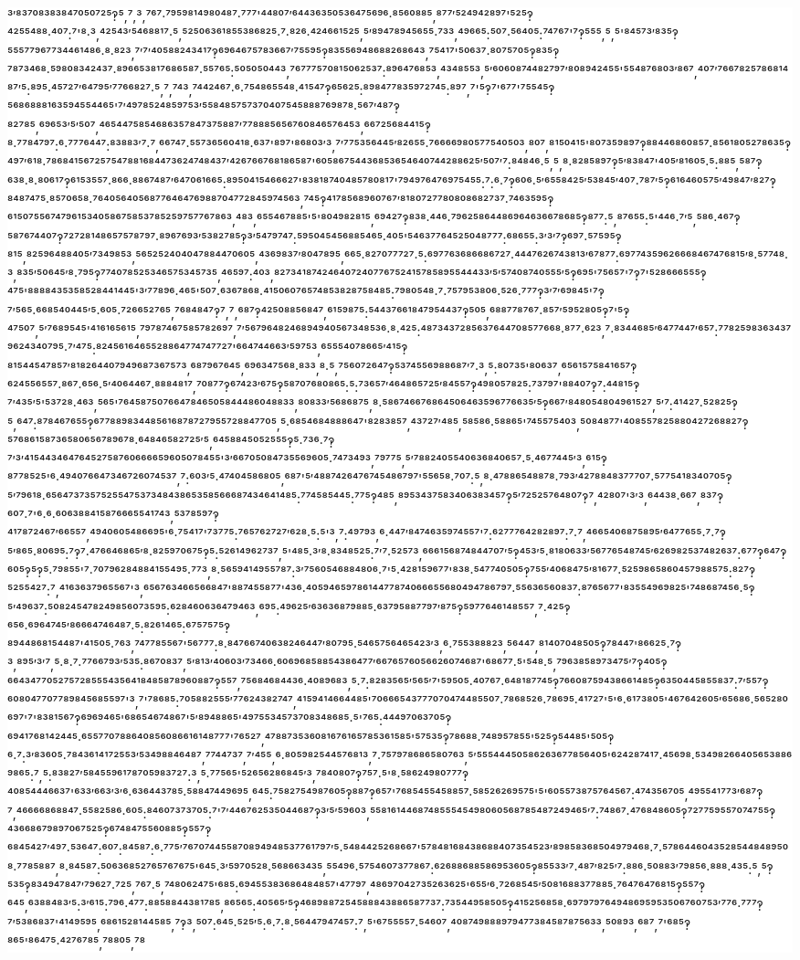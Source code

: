 ³′⁸³⁷⁰⁸³⁸³⁸⁴⁷⁰⁵⁰⁷²⁵‽⁵,⁷,³,⁷⁶⁷·⁷⁹⁵⁹⁸¹⁴⁹⁸⁰⁴⁸⁷·⁷⁷⁷'⁴⁴⁸⁰⁷′⁶⁴⁴³⁶³⁵⁰⁵³⁶⁴⁷⁵⁶⁹⁶·⁸⁵⁶⁰⁸⁸⁵,⁸⁷⁷′⁵²⁴⁹⁴²⁸⁹⁷'⁵²⁵‽⁴²⁵⁵⁴⁸⁸·⁴⁰⁷:⁷'⁸·³,⁴²⁵⁴³′⁵⁴⁶⁸⁸¹⁷·⁵,⁵²⁵⁰⁶³⁶¹⁸⁵⁵³⁸⁶⁸²⁵·⁷·⁸²⁶·⁴²⁴⁶⁶¹⁵²⁵,⁵′⁸⁹⁴⁷⁸⁹⁴⁵⁶⁵⁵·⁷³³,⁴⁹⁶⁶⁵:⁵⁰⁷·⁵⁶⁴⁰⁵:⁷⁴⁷⁶⁷'⁷‽⁵⁵⁵,⁵,⁵'⁸⁴⁵⁷³′⁸³⁵‽⁵⁵⁵⁷⁷⁹⁶⁷⁷³⁴⁴⁶¹⁴⁸⁶·⁸·⁸²³,⁷′⁷′⁴⁰⁵⁸⁸²⁴³⁴¹⁷‽⁶⁹⁶⁴⁶⁷⁵⁷⁸³⁶⁶⁷′⁷⁵⁵⁹⁵‽⁸³⁵⁵⁶⁹⁴⁸⁶⁸⁸²⁶⁸⁶⁴³,⁷⁵⁴¹⁷'⁵⁰⁶³⁷·⁸⁰⁷⁵⁷⁰⁵‽⁸³⁵‽⁷⁸⁷³⁴⁶⁸·⁵⁹⁸⁰⁸³⁴²⁴³⁷·⁸⁹⁶⁶⁵³⁸¹⁷⁶⁸⁶⁵⁸⁷·⁵⁵⁷⁶⁵:⁵⁰⁵⁰⁵⁰⁴⁴³,⁷⁶⁷⁷⁷⁵⁷⁰⁸¹⁵⁰⁶²⁵³⁷:⁸⁹⁶⁴⁷⁶⁸⁵³,⁴³⁴⁸⁵⁵³,⁵′⁶⁰⁶⁰⁸⁷⁴⁴⁸²⁷⁹⁷′⁸⁰⁸⁹⁴²⁴⁵⁵'⁵⁵⁴⁸⁷⁶⁸⁰³′⁸⁶⁷,⁴⁰⁷′⁷⁶⁶⁷⁸²⁵⁷⁸⁶⁸¹⁴⁸⁷′⁵:⁸⁹⁵·⁴⁵⁷²⁷′⁶⁴⁷⁹⁵′⁷⁷⁶⁶⁸²⁷·⁵,⁷,⁷⁴³,⁷⁴⁴²⁴⁶⁷·⁶·⁷⁵⁴⁸⁶⁵⁵⁴⁸·⁴¹⁵⁴⁷‽⁶⁵⁶²⁵:⁸⁹⁸⁴⁷⁷⁸³⁵⁹⁷²⁷⁴⁵:⁸⁹⁷,⁷'⁵‽⁷'⁶⁷⁷'⁷⁵⁵⁴⁵‽⁵⁶⁸⁶⁸⁸⁸¹⁶³⁵⁹⁴⁵⁵⁴⁴⁶⁵'⁷′⁴⁹⁷⁸⁵²⁴⁸⁵⁹⁷⁵³′⁵⁵⁸⁴⁸⁵⁷⁵⁷³⁷⁰⁴⁰⁷⁵⁴⁵⁸⁸⁸⁷⁶⁹⁸⁷⁸·⁵⁶⁷′⁴⁸⁷‽⁸²⁷⁸⁵,⁶⁹⁶⁵³′⁵′⁵⁰⁷,⁴⁶⁵⁴⁴⁷⁵⁸⁵⁴⁶⁸⁶³⁵⁷⁸⁴⁷³⁷⁵⁸⁸⁷′⁷⁷⁸⁸⁸⁵⁶⁵⁶⁷⁶⁰⁸⁴⁶⁵⁷⁶⁴⁵³,⁶⁶⁷²⁵⁶⁸⁴⁴¹⁵‽⁸·⁷⁷⁸⁴⁷⁹⁷:⁶·⁷⁷⁷⁶⁴⁴⁷:⁸³⁸⁸³′⁷·⁷,⁶⁶⁷⁴⁷·⁵⁵⁷³⁶⁵⁶⁰⁴¹⁸·⁶³⁷'⁸⁹⁷'⁸⁶⁸⁰³′³,⁷′⁷⁷⁵³⁵⁶⁴⁴⁵′⁸²⁶⁵⁵·⁷⁶⁶⁶⁶⁹⁸⁰⁵⁷⁷⁵⁴⁰⁵⁰³,⁸⁰⁷,⁸¹⁵⁰⁴¹⁵'⁸⁰⁷³⁵⁹⁸⁹⁷‽⁸⁸⁴⁴⁶⁸⁶⁰⁸⁵⁷·⁸⁵⁶¹⁸⁰⁵²⁷⁸⁶³⁵‽⁴⁹⁷′⁶¹⁸·⁷⁸⁶⁸⁴¹⁵⁶⁷²⁵⁷⁵⁴⁷⁸⁸¹⁶⁸⁴⁴⁷³⁶²⁴⁷⁴⁸⁴³⁷′⁴²⁶⁷⁶⁶⁷⁶⁸¹⁸⁶⁵⁸⁷'⁶⁰⁵⁸⁶⁷⁵⁴⁴³⁶⁸⁵³⁶⁵⁴⁶⁴⁰⁷⁴⁴²⁸⁸⁶²⁵′⁵⁰⁷′⁷:⁸⁴⁸⁴⁶·⁵,⁵,⁸·⁸²⁸⁵⁸⁹⁷‽⁵′⁸³⁸⁴⁷'⁴⁰⁵′⁸¹⁶⁰⁵·⁵:⁸⁸⁵,⁵⁸⁷‽⁶³⁸·⁸·⁸⁰⁶¹⁷‽⁶¹⁵³⁵⁵⁷·⁸⁶⁶·⁸⁸⁶⁷⁴⁸⁷′⁶⁴⁷⁰⁶¹⁶⁶⁵:⁸⁹⁵⁰⁴¹⁵⁴⁶⁶⁶²⁷'⁸³⁸¹⁸⁷⁴⁰⁴⁸⁵⁷⁸⁰⁸¹⁷'⁷⁹⁴⁹⁷⁶⁴⁷⁶⁹⁷⁵⁴⁵⁵:⁷:⁶·⁷‽⁶⁰⁶·⁵′⁶⁵⁵⁸⁴²⁵′⁵³⁸⁴⁵′⁴⁰⁷·⁷⁸⁷′⁵‽⁶¹⁶⁴⁶⁰⁵⁷⁵′⁴⁹⁸⁴⁷′⁸²⁷‽⁸⁴⁸⁷⁴⁷⁵·⁸⁵⁷⁰⁶⁵⁸·⁷⁶⁴⁰⁵⁶⁴⁰⁵⁶⁸⁷⁷⁶⁴⁶⁴⁷⁶⁹⁸⁸⁷⁰⁴⁷⁷²⁸⁴⁵⁹⁷⁴⁵⁶³,⁷⁴⁵‽⁴¹⁷⁸⁵⁶⁸⁹⁶⁰⁷⁶⁷′⁸¹⁸⁰⁷²⁷⁷⁸⁰⁸⁰⁸⁶⁸²⁷³⁷·⁷⁴⁶³⁵⁹⁵‽⁶¹⁵⁰⁷⁵⁵⁶⁷⁴⁷⁹⁶¹⁵³⁴⁰⁵⁸⁶⁷⁵⁸⁵³⁷⁸⁵²⁵⁹⁷⁵⁷⁷⁶⁷⁸⁶³,⁴⁸³,⁶⁵⁵⁴⁶⁷⁸⁸⁵'⁵'⁸⁰⁴⁹⁸²⁸¹⁵,⁶⁹⁴²⁷‽⁸³⁸·⁴⁴⁶·⁷⁹⁶²⁵⁸⁶⁴⁴⁸⁶⁹⁶⁴⁶³⁶⁶⁷⁸⁶⁸⁵‽⁸⁷⁷:⁵,⁸⁷⁶⁵⁵:⁵'⁴⁴⁶·⁷′⁵,⁵⁸⁶·⁴⁶⁷‽⁵⁸⁷⁶⁷⁴⁴⁰⁷‽⁷²⁷²⁸¹⁴⁸⁶⁵⁷⁵⁷⁸⁷⁹⁷·⁸⁹⁶⁷⁶⁹³′⁵³⁸²⁷⁸⁵‽³′⁵⁴⁷⁹⁷⁴⁷:⁵⁹⁵⁰⁴⁵⁴⁵⁶⁸⁸⁵⁴⁶⁵·⁴⁰⁵'⁵⁴⁶³⁷⁷⁶⁴⁵²⁵⁰⁴⁸⁷⁷⁷:⁶⁸⁶⁵⁵:³′³′⁷‽⁶⁹⁷·⁵⁷⁵⁹⁵‽⁸¹⁵,⁸²⁵⁹⁶⁴⁸⁸⁴⁰⁵′⁷³⁴⁹⁸⁵³,⁵⁶⁵²⁵²⁴⁰⁴⁰⁴⁷⁸⁸⁴⁴⁷⁰⁶⁰⁵,⁴³⁶⁹⁸³⁷′⁸⁰⁴⁷⁸⁹⁵,⁶⁶⁵·⁸²⁷⁰⁷⁷⁷²⁷·⁵:⁶⁹⁷⁷⁶³⁶⁸⁶⁶⁸⁶⁷²⁷·⁴⁴⁴⁷⁶²⁶⁷⁴³⁸¹³′⁶⁷⁸⁷⁷:⁶⁹⁷⁷⁴³⁵⁹⁶²⁶⁶⁶⁸⁴⁶⁷⁴⁷⁶⁸¹⁵′⁸·⁵⁷⁷⁴⁸·³,⁸³⁵′⁵⁰⁶⁴⁵′⁸·⁷⁹⁵‽⁷⁷⁴⁰⁷⁸⁵²⁵³⁴⁶⁵⁷⁵³⁴⁵⁷³⁵,⁴⁶⁵⁹⁷:⁴⁰³,⁸²⁷³⁴¹⁸⁷⁴²⁴⁶⁴⁰⁷²⁴⁰⁷⁷⁶⁷⁵²⁴¹⁵⁷⁸⁵⁸⁹⁵⁵⁴⁴⁴³³′⁵′⁵⁷⁴⁰⁸⁷⁴⁰⁵⁵⁵′⁵‽⁶⁹⁵'⁷⁵⁶⁵⁷'⁷‽⁷'⁵²⁸⁶⁶⁶⁵⁵⁵‽⁴⁷⁵'⁸⁸⁸⁸⁴³⁵³⁵⁸⁵²⁸⁴⁴¹⁴⁴⁵'³′⁷⁷⁸⁹⁶·⁴⁶⁵'⁵⁰⁷·⁶³⁶⁷⁸⁶⁸·⁴¹⁵⁰⁶⁰⁷⁶⁵⁷⁴⁸⁵³⁸²⁸⁷⁵⁸⁴⁸⁵:⁷⁹⁸⁰⁵⁴⁸·⁷·⁷⁵⁷⁹⁵³⁸⁰⁶·⁵²⁶·⁷⁷⁷‽³′⁷′⁶⁹⁸⁴⁵'⁷‽⁷′⁵⁶⁵·⁶⁶⁸⁵⁴⁰⁴⁴⁵′⁵·⁶⁰⁵·⁷²⁶⁶⁵²⁷⁶⁵,⁷⁶⁸⁴⁸⁴⁷‽⁷,⁷,⁶⁸⁷‽⁴²⁵⁰⁸⁸⁵⁶⁸⁴⁷,⁶¹⁵⁹⁸⁷⁵:⁵⁴⁴³⁷⁶⁶¹⁸⁴⁷⁹⁵⁴⁴³⁷‽⁵⁰⁵,⁶⁸⁸⁷⁷⁸⁷⁶⁷·⁸⁵⁷′⁵⁹⁵²⁸⁰⁵‽⁷'⁵‽⁴⁷⁵⁰⁷,⁵′⁷⁶⁸⁹⁵⁴⁵'⁴¹⁶¹⁶⁵⁶¹⁵,⁷⁹⁷⁸⁷⁴⁶⁷⁵⁸⁵⁷⁸²⁶⁹⁷,⁷′⁵⁶⁷⁹⁶⁴⁸²⁴⁶⁸⁹⁴⁹⁴⁰⁵⁶⁷³⁴⁸⁵³⁶·⁸·⁴²⁵:⁴⁸⁷³⁴³⁷²⁸⁵⁶³⁷⁶⁴⁴⁷⁰⁸⁵⁷⁷⁶⁶⁸·⁸⁷⁷·⁶²³,⁷·⁸³⁴⁴⁶⁸⁵′⁶⁴⁷⁷⁴⁴⁷′⁶⁵⁷:⁷⁷⁸²⁵⁹⁸³⁶³⁴³⁷⁹⁶²⁴³⁴⁰⁷⁹⁵·⁷′⁴⁷⁵:⁸²⁴⁵⁶¹⁶⁴⁶⁵⁵²⁸⁸⁶⁴⁷⁷⁴⁷⁴⁷⁷²⁷'⁶⁶⁴⁷⁴⁴⁶⁶³′⁵⁹⁷⁵³,⁶⁵⁵⁵⁴⁰⁷⁸⁶⁶⁵′⁴¹⁵‽⁸¹⁵⁴⁴⁵⁴⁷⁸⁵⁷′⁸¹⁸²⁶⁴⁴⁰⁷⁹⁴⁹⁶⁸⁷³⁶⁷⁵⁷³,⁶⁸⁷⁹⁶⁷⁶⁴⁵,⁶⁹⁶³⁴⁷⁵⁶⁸·⁸³³,⁸·⁵,⁷⁵⁶⁰⁷²⁶⁴⁷‽⁵³⁷⁴⁵⁵⁶⁹⁸⁸⁶⁸⁷′⁷·³,⁵:⁸⁰⁷³⁵'⁸⁰⁶³⁷,⁶⁵⁶¹⁵⁷⁵⁸⁴¹⁶⁵⁷‽⁶²⁴⁵⁵⁶⁵⁵⁷·⁸⁶⁷·⁶⁵⁶·⁵′⁴⁰⁶⁴⁴⁶⁷·⁸⁸⁸⁴⁸¹⁷,⁷⁰⁸⁷⁷‽⁶⁷⁴²³′⁶⁷⁵‽⁵⁸⁷⁰⁷⁶⁸⁰⁸⁶⁵:⁵:⁷³⁶⁵⁷′⁴⁶⁴⁸⁶⁵⁷²⁵′⁸⁴⁵⁵⁷‽⁴⁹⁸⁰⁵⁷⁸²⁵:⁷³⁷⁹⁷'⁸⁸⁴⁰⁷‽⁷:⁴⁴⁸¹⁵‽⁷′⁴³⁵′⁵'⁵³⁷²⁸·⁴⁶³,⁵⁶⁵'⁷⁶⁴⁵⁸⁷⁵⁰⁷⁶⁶⁴⁷⁸⁴⁶⁵⁰⁵⁸⁴⁴⁴⁸⁶⁰⁴⁸⁸³³,⁸⁰⁸³³′⁵⁶⁸⁶⁸⁷⁵,⁸·⁵⁸⁶⁷⁴⁶⁶⁷⁶⁸⁶⁴⁵⁰⁶⁴⁶³⁵⁹⁶⁷⁷⁶⁶³⁵′⁵‽⁶⁶⁷′⁸⁴⁸⁰⁵⁴⁸⁰⁴⁹⁶¹⁵²⁷,⁵′⁷:⁴¹⁴²⁷·⁵²⁸²⁵‽⁵,⁶⁴⁷:⁸⁷⁸⁴⁶⁷⁶⁵⁵‽⁶⁷⁷⁸⁸⁹⁸³⁴⁴⁸⁵⁶¹⁶⁸⁷⁸⁷²⁷⁹⁵⁵⁷²⁸⁸⁴⁷⁷⁰⁵,⁵·⁶⁸⁵⁴⁶⁸⁴⁸⁸⁸⁶⁴⁷'⁸²⁸³⁸⁵⁷,⁴³⁷²⁷′⁴⁸⁵,⁵⁸⁵⁸⁶·⁵⁸⁸⁶⁵'⁷⁴⁵⁵⁷⁵⁴⁰³,⁵⁰⁸⁴⁸⁷⁷'⁴⁰⁸⁵⁵⁷⁸²⁵⁸⁸⁰⁴²⁷²⁶⁸⁸²⁷‽⁵⁷⁶⁸⁶¹⁵⁸⁷³⁶⁵⁸⁰⁶⁵⁶⁷⁸⁹⁶⁷⁸·⁶⁴⁸⁴⁶⁵⁸²⁷²⁵′⁵,⁶⁴⁵⁸⁸⁴⁵⁰⁵²⁵⁵⁵‽⁵·⁷³⁶·⁷‽⁷′³′⁴¹⁵⁴⁴³⁴⁶⁴⁷⁶⁴⁵²⁷⁵⁸⁷⁶⁰⁶⁶⁶⁶⁵⁹⁶⁰⁵⁰⁷⁸⁴⁵⁵'³′⁶⁶⁷⁰⁵⁰⁸⁴⁷³⁵⁵⁶⁹⁶⁰⁵·⁷⁴⁷³⁴⁹³,⁷⁹⁷⁷⁵,⁵′⁷⁸⁸²⁴⁰⁵⁵⁴⁰⁶³⁶⁸⁴⁰⁶⁵⁷·⁵·⁴⁶⁷⁷⁴⁴⁵′³,⁶¹⁵‽⁸⁷⁷⁸⁵²⁵'⁶·⁴⁹⁴⁰⁷⁶⁶⁴⁷³⁴⁶⁷²⁶⁰⁷⁴⁵³⁷,⁷:⁶⁰³′⁵·⁴⁷⁴⁰⁴⁵⁸⁶⁸⁰⁵,⁶⁸⁷'⁵′⁴⁸⁸⁷⁴²⁶⁴⁷⁶⁷⁴⁵⁴⁸⁶⁷⁹⁷'⁵⁵⁶⁵⁸·⁷⁰⁷:⁵,⁸·⁴⁷⁸⁸⁶⁵⁴⁸⁸⁷⁸·⁷⁹³′⁴²⁷⁸⁸⁴⁸³⁷⁷⁷⁰⁷·⁵⁷⁷⁵⁴¹⁸³⁴⁰⁷⁰⁵‽⁵′⁷⁹⁶¹⁸·⁶⁵⁶⁴⁷³⁷³⁵⁷⁵²⁵⁵⁴⁷⁵³⁷³⁴⁸⁴³⁸⁶⁵³⁵⁸⁵⁶⁶⁶⁸⁷⁴³⁴⁶⁴¹⁴⁸⁵:⁷⁷⁴⁵⁸⁵⁴⁴⁵:⁷⁷⁵‽⁴⁸⁵,⁸⁹⁵³⁴³⁷⁵⁸³⁴⁰⁶³⁸³⁴⁵⁷‽⁵′⁷²⁵²⁵⁷⁶⁴⁸⁰⁷‽⁷,⁴²⁸⁰⁷'³′³,⁶⁴⁴³⁸·⁶⁶⁷,⁸³⁷‽⁶⁰⁷·⁷'⁶·⁶·⁶⁰⁶³⁸⁸⁴¹⁵⁸⁷⁶⁶⁶⁵⁵⁴¹⁷⁴³,⁵³⁷⁸⁵⁹⁷‽⁴¹⁷⁸⁷²⁴⁶⁷′⁶⁶⁵⁵⁷,⁴⁹⁴⁰⁶⁰⁵⁴⁸⁶⁶⁹⁵'⁶·⁷⁵⁴¹⁷'⁷³⁷⁷⁵:⁷⁶⁵⁷⁶²⁷²⁷′⁶²⁸·⁵:⁵'³,⁷:⁴⁹⁷⁹³,⁶·⁴⁴⁷′⁸⁴⁷⁴⁶³⁵⁹⁷⁴⁵⁵⁷'⁷:⁶²⁷⁷⁷⁶⁴²⁸²⁸⁹⁷:⁷·⁷,⁴⁶⁶⁵⁴⁰⁶⁸⁷⁵⁸⁹⁵′⁶⁴⁷⁷⁶⁵⁵·⁷·⁷‽⁵′⁸⁶⁵·⁸⁰⁶⁹⁵:⁷‽⁷·⁴⁷⁶⁶⁴⁶⁸⁶⁵′⁸·⁸²⁵⁹⁷⁰⁶⁷⁵‽⁵:⁵²⁶¹⁴⁹⁶²⁷³⁷,⁵'⁴⁸⁵·³′⁸·⁸³⁴⁸⁵²⁵:⁷′⁷·⁵²⁵⁷³,⁶⁶⁶¹⁵⁶⁸⁷⁴⁸⁴⁴⁷⁰⁷′⁵‽⁴⁵³′⁵·⁸¹⁸⁰⁶³³′⁵⁶⁷⁷⁶⁵⁴⁸⁷⁴⁵′⁶²⁶⁹⁸²⁵³⁷⁴⁸²⁶³⁷:⁶⁷⁷‽⁶⁴⁷‽⁶⁰⁵‽⁵‽⁵·⁷⁹⁸⁵⁵'⁷·⁷⁰⁷⁹⁶²⁸⁴⁸⁸⁴¹⁵⁵⁴⁹⁵·⁷⁷³,⁸·⁵⁶⁵⁹⁴¹⁴⁹⁵⁵⁷⁸⁷:³′⁷⁵⁶⁰⁵⁴⁶⁸⁸⁴⁸⁰⁶·⁷'⁵·⁴²⁸¹⁵⁹⁶⁷⁷'⁸³⁸·⁵⁴⁷⁷⁴⁰⁵⁰⁵‽⁷⁵⁵′⁴⁰⁶⁸⁴⁷⁵′⁸¹⁶⁷⁷·⁵²⁵⁹⁸⁶⁵⁸⁶⁰⁴⁵⁷⁹⁸⁸⁵⁷⁵:⁸²⁷‽⁵²⁵⁵⁴²⁷:⁷,⁴¹⁶³⁶³⁷⁹⁶⁵⁵⁶⁷'³,⁶⁵⁶⁷⁶³⁴⁶⁶⁵⁶⁶⁸⁴⁷'⁸⁸⁷⁴⁵⁵⁸⁷⁷'⁴³⁶·⁴⁰⁵⁹⁴⁶⁵⁹⁷⁸⁶¹⁴⁴⁷⁷⁸⁷⁴⁰⁶⁶⁶⁵⁵⁶⁸⁰⁴⁹⁴⁷⁸⁶⁷⁹⁷·⁵⁵⁶³⁶⁵⁶⁰⁸³⁷:⁸⁷⁶⁵⁶⁷⁷'⁸³⁵⁵⁴⁹⁶⁹⁸²⁵'⁷⁴⁸⁶⁸⁷⁴⁵⁶·⁵‽⁵′⁴⁹⁶³⁷:⁵⁰⁸²⁴⁵⁴⁷⁸²⁴⁹⁸⁵⁶⁰⁷³⁵⁹⁵:⁶²⁸⁴⁶⁰⁶³⁶⁴⁷⁹⁴⁶³,⁶⁹⁵:⁴⁹⁶²⁵′⁶³⁶³⁶⁸⁷⁹⁸⁸⁵·⁶³⁷⁹⁵⁸⁸⁷⁷⁹⁷′⁸⁷⁵‽⁵⁹⁷⁷⁶⁴⁶¹⁴⁸⁵⁵⁷,⁷·⁴²⁵‽⁶⁵⁶·⁶⁹⁶⁴⁷⁴⁵′⁸⁶⁶⁶⁴⁷⁴⁶⁴⁸⁷·⁵:⁸²⁶¹⁴⁶⁵:⁶⁷⁵⁷⁵⁷⁵‽⁸⁹⁴⁴⁸⁶⁸¹⁵⁴⁴⁸⁷'⁴¹⁵⁰⁵·⁷⁶³,⁷⁴⁷⁷⁸⁵⁵⁶⁷'⁵⁶⁷⁷⁷:⁸·⁸⁴⁷⁶⁶⁷⁴⁰⁶³⁸²⁴⁶⁴⁴⁷′⁸⁰⁷⁹⁵·⁵⁴⁶⁵⁷⁵⁶⁴⁶⁵⁴²³′³,⁶·⁷⁵⁵³⁸⁸⁸²³,⁵⁶⁴⁴⁷,⁸¹⁴⁰⁷⁰⁴⁸⁵⁰⁵‽⁷⁸⁴⁴⁷'⁸⁶⁶²⁵·⁷‽³,⁸⁹⁵′³′⁷,⁵·⁸·⁷·⁷⁷⁶⁶⁷⁹³′⁵³⁵:⁸⁶⁷⁰⁸³⁷,⁵′⁸¹³′⁴⁰⁶⁰³′⁷³⁴⁶⁶·⁶⁰⁶⁹⁶⁸⁵⁸⁸⁵⁴³⁸⁶⁴⁷⁷′⁶⁶⁷⁶⁵⁷⁶⁰⁵⁶⁶²⁶⁰⁷⁴⁶⁸⁷'⁶⁸⁶⁷⁷·⁵'⁵⁴⁸·⁵,⁷⁹⁶³⁸⁵⁸⁹⁷³⁴⁷⁵′⁷‽⁴⁰⁵‽⁶⁶⁴³⁴⁷⁷⁰⁵²⁷⁵⁷²⁸⁵⁵⁵⁴³⁵⁶⁴¹⁸⁴⁸⁵⁸⁷⁸⁹⁶⁰⁸⁸⁷‽⁵⁵⁷,⁷⁵⁶⁸⁴⁶⁸⁴⁴³⁶·⁴⁰⁸⁹⁶⁸³,⁵·⁷:⁸²⁸³⁵⁶⁵′⁵⁶⁵′⁷'⁵⁹⁵⁰⁵·⁴⁰⁷⁶⁷·⁶⁴⁸¹⁸⁷⁷⁴⁵‽⁷⁶⁶⁰⁸⁷⁵⁹⁴³⁸⁶⁶¹⁴⁸⁵‽⁶³⁵⁰⁴⁴⁵⁸⁵⁵⁸³⁷:⁷′⁵⁵⁷‽⁶⁰⁸⁰⁴⁷⁷⁰⁷⁷⁸⁹⁸⁴⁵⁶⁸⁵⁵⁹⁷'³,⁷'⁷⁸⁶⁸⁵:⁷⁰⁵⁸⁸²⁵⁵⁵′⁷⁷⁶²⁴³⁸²⁷⁴⁷,⁴¹⁵⁹⁴¹⁴⁶⁶⁴⁴⁸⁵'⁷⁰⁶⁶⁶⁵⁴³⁷⁷⁷⁰⁷⁰⁴⁷⁴⁴⁸⁵⁵⁰⁷·⁷⁸⁶⁸⁵²⁶·⁷⁸⁶⁹⁵·⁴¹⁷²⁷'⁵'⁶·⁶¹⁷³⁸⁰⁵'⁴⁶⁷⁶⁴²⁶⁰⁵′⁶⁵⁶⁸⁶·⁵⁶⁵²⁸⁰⁶⁹⁷'⁷'⁸³⁸¹⁵⁶⁷‽⁶⁹⁶⁹⁴⁶⁵'⁶⁸⁶⁵⁴⁶⁷⁴⁸⁶⁷'⁵′⁸⁹⁴⁸⁸⁶⁵'⁴⁹⁷⁵⁵³⁴⁵⁷³⁷⁰⁸³⁴⁸⁶⁸⁵·⁵'⁷⁶⁵:⁴⁴⁴⁹⁷⁰⁶³⁷⁰⁵‽⁶⁹⁴¹⁷⁶⁸¹⁴²⁴⁴⁵·⁶⁵⁵⁷⁷⁰⁷⁸⁸⁶⁴⁰⁸⁵⁶⁰⁸⁶⁶¹⁶¹⁴⁸⁷⁷⁷'⁷⁶⁵²⁷,⁴⁷⁸⁸⁷³⁵³⁶⁰⁸¹⁶⁷⁶¹⁶⁵⁷⁸⁵³⁶¹⁵⁸⁵'⁵⁷⁵³⁵‽⁷⁸⁶⁸⁸·⁷⁴⁸⁹⁵⁷⁸⁵⁵'⁵²⁵‽⁵⁴⁴⁸⁵'⁵⁰⁵‽⁶·⁷:³′⁸³⁶⁰⁵·⁷⁸⁴³⁶¹⁴¹⁷²⁵⁵³′⁵³⁴⁹⁸⁸⁴⁶⁴⁸⁷,⁷⁷⁴⁴⁷³⁷,⁷′⁴⁵⁵,⁶·⁸⁰⁵⁹⁸²⁵⁴⁴⁵⁷⁶⁸¹³,⁷·⁷⁵⁷⁹⁷⁸⁶⁸⁶⁵⁸⁰⁷⁶³,⁵′⁵⁵⁵⁴⁴⁴⁵⁰⁵⁸⁶²⁶³⁶⁷⁷⁸⁵⁶⁴⁰⁵'⁶²⁴²⁸⁷⁴¹⁷·⁴⁵⁶⁹⁸·⁵³⁴⁹⁸²⁶⁶⁴⁰⁵⁶⁵³⁸⁸⁶⁹⁸⁶⁵:⁷,⁵:⁸³⁸²⁷′⁵⁸⁴⁵⁵⁹⁶¹⁷⁸⁷⁰⁵⁹⁸³⁷²⁷:³,⁵·⁷⁷⁵⁶⁵'⁵²⁶⁵⁶²⁸⁶⁸⁴⁵′³,⁷⁸⁴⁰⁸⁰⁷‽⁷⁵⁷·⁵'⁸·⁵⁸⁶²⁴⁹⁸⁰⁷⁷⁷‽⁴⁰⁸⁵⁴⁴⁴⁶⁶³⁷'⁶³³′⁶⁶³′³′⁶·⁶³⁶⁴⁴³⁷⁸⁵·⁵⁸⁸⁴⁷⁴⁴⁹⁶⁹⁵,⁶⁴⁵:⁷⁵⁸²⁷⁵⁴⁹⁸⁷⁶⁰⁵‽⁸⁸⁷‽⁶⁵⁷'⁷⁶⁸⁵⁴⁵⁵⁴⁵⁸⁸⁵⁷·⁵⁸⁵²⁶²⁶⁹⁵⁷⁵'⁵'⁶⁰⁵⁵⁷³⁸⁷⁵⁷⁶⁴⁵⁶⁷:⁴⁷⁴³⁵⁶⁷⁰⁵,⁴⁹⁵⁵⁴¹⁷⁷³′⁶⁸⁷‽⁷,⁴⁶⁶⁶⁶⁸⁶⁸⁸⁴⁷·⁵⁵⁸²⁵⁸⁶·⁶⁰⁵:⁸⁴⁶⁰⁷³⁷³⁷⁰⁵:⁷'⁷′⁴⁴⁶⁷⁶²⁵³⁵⁰⁴⁴⁶⁸⁷‽³′⁵′⁵⁹⁶⁰³,⁵⁵⁸¹⁶¹⁴⁴⁶⁸⁷⁴⁸⁵⁵⁵⁴⁵⁴⁹⁸⁰⁶⁰⁵⁶⁸⁷⁸⁵⁴⁸⁷²⁴⁹⁴⁶⁵′⁷:⁷⁴⁸⁶⁷·⁴⁷⁶⁸⁴⁸⁶⁰⁵‽⁷²⁷⁷⁵⁹⁵⁵⁷⁰⁷⁴⁷⁵⁵‽⁴³⁶⁶⁸⁶⁷⁹⁸⁹⁷⁰⁶⁷⁵²⁵‽⁶⁷⁴⁸⁴⁷⁵⁵⁶⁰⁸⁸⁵‽⁵⁵⁷‽⁶⁸⁴⁵⁴²⁷′⁴⁹⁷·⁵³⁶⁴⁷:⁶⁰⁷:⁸⁴⁵⁸⁷:⁶·⁷⁷⁵′⁷⁶⁷⁰⁷⁴⁴⁵⁵⁸⁷⁰⁸⁹⁴⁹⁴⁸⁵³⁷⁷⁶¹⁷⁹⁷′⁵·⁵⁴⁸⁴⁴²⁵²⁶⁸⁶⁶⁷'⁵⁷⁸⁴⁸¹⁶⁸⁴³⁸⁶⁸⁸⁴⁰⁷³⁵⁴⁵²³′⁸⁹⁸⁵⁸³⁶⁸⁵⁰⁴⁹⁷⁹⁴⁶⁸·⁷·⁵⁷⁸⁶⁴⁴⁶⁰⁴³⁵²⁸⁵⁴⁴⁸⁴⁸⁹⁵⁰⁸·⁷⁷⁸⁵⁸⁸⁷,⁸·⁸⁴⁵⁸⁷:⁵⁰⁶³⁶⁸⁵²⁷⁶⁵⁷⁶⁷⁶⁷⁵'⁶⁴⁵·³′⁵⁹⁷⁰⁵²⁸·⁵⁶⁸⁶⁶³⁴³⁵,⁵⁵⁴⁹⁶·⁵⁷⁵⁴⁶⁰⁷³⁷⁷⁸⁶⁷:⁶²⁶⁸⁸⁶⁸⁸⁵⁸⁶⁹⁵³⁶⁰⁵‽⁸⁵⁵³³′⁷·⁴⁸⁷′⁸²⁵′⁷:⁸⁸⁶·⁵⁰⁸⁸³′⁷⁹⁸⁵⁶·⁸⁸⁸·⁴³⁵:⁵,⁵‽⁵³⁵‽⁸³⁴⁹⁴⁷⁸⁴⁷′⁷⁹⁶²⁷·⁷²⁵,⁷⁶⁷·⁵,⁷⁴⁸⁰⁶²⁴⁷⁵'⁶⁸⁵:⁶⁹⁴⁵⁵³⁸³⁶⁸⁶⁴⁸⁴⁸⁵⁷'⁴⁷⁷⁹⁷,⁴⁸⁶⁹⁷⁰⁴²⁷³⁵²⁶³⁶²⁵'⁶⁵⁵′⁶·⁷²⁶⁸⁵⁴⁵′⁵⁰⁸¹⁶⁸⁸³⁷⁷⁸⁸⁵·⁷⁶⁴⁷⁶⁴⁷⁶⁸¹⁵‽⁵⁵⁷‽⁶⁴⁵,⁶³⁸⁸⁴⁸³′⁵:³′⁶¹⁵:⁷⁹⁶·⁴⁷⁷:⁸⁸⁵⁸⁸⁴⁴³⁸¹⁷⁸⁵,⁸⁶⁵⁶⁵:⁴⁰⁵⁶⁵′⁵‽⁴⁶⁸⁹⁸⁸⁷²⁵⁴⁵⁸⁸⁸⁴³⁸⁸⁶⁵⁸⁷⁷³⁷:⁷³⁵⁴⁴⁹⁵⁸⁵⁰⁵‽⁴¹⁵²⁵⁶⁸⁵⁸·⁶⁹⁷⁹⁷⁹⁷⁶⁴⁹⁴⁸⁶⁹⁵⁹⁵³⁵⁰⁶⁷⁶⁰⁷⁵³′⁷⁷⁶·⁷⁷⁷‽⁷′⁵³⁸⁶⁸³⁷'⁴¹⁴⁹⁵⁹⁵,⁶⁸⁶¹⁵²⁸¹⁴⁴⁵⁸⁵,⁷‽³,⁵⁰⁷:⁶⁴⁵·⁵²⁵′⁵:⁶·⁷:⁸·⁵⁶⁴⁴⁷⁹⁴⁷⁴⁵⁷:⁷,⁵'⁶⁷⁵⁵⁵⁵⁷·⁵⁴⁶⁰⁷,⁴⁰⁸⁷⁴⁹⁸⁸⁸⁹⁷⁹⁴⁷⁷³⁸⁴⁵⁸⁷⁸⁷⁵⁶³³,⁵⁰⁸⁹³,⁶⁸⁷,⁷'⁶⁸⁵‽⁸⁶⁵'⁸⁶⁴⁷⁵·⁴²⁷⁶⁷⁸⁵,⁷⁸⁸⁰⁵,⁷⁸